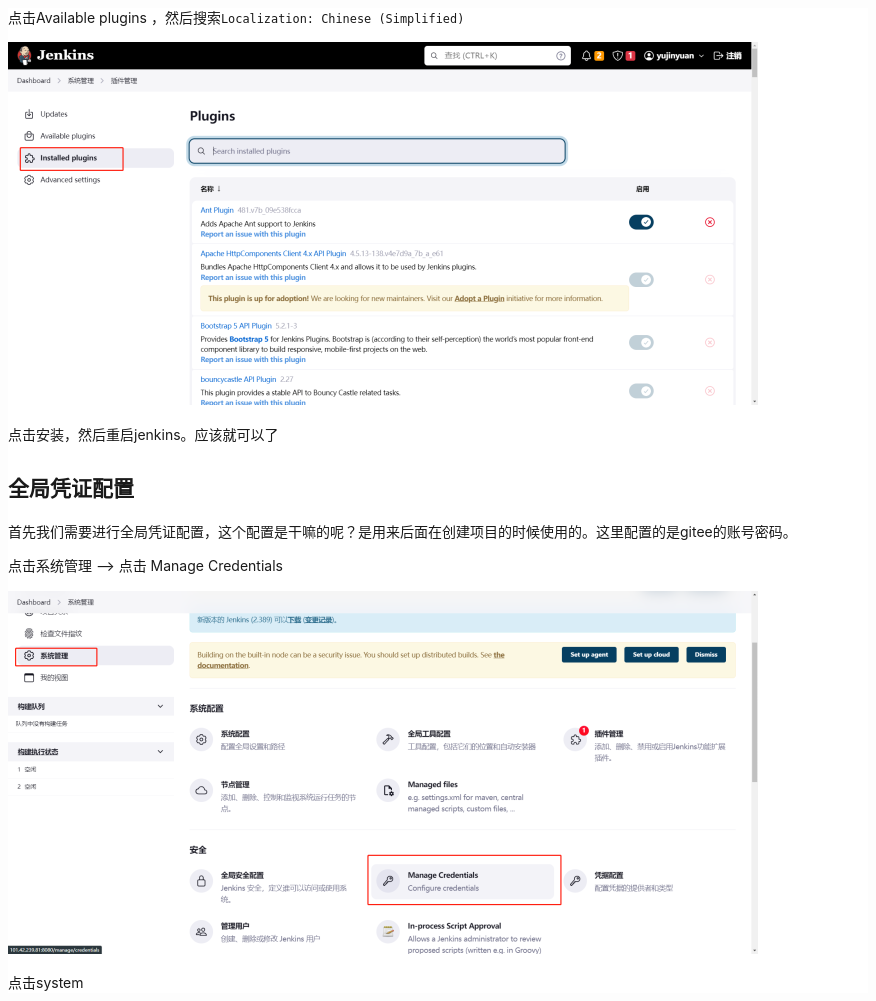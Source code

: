 点击Available plugins ，然后搜索`Localization: Chinese (Simplified)`      

![image.png](1675565523891-ad53775a-6234-41ac-ad50-28c4d8c902f9.png)

点击安装，然后重启jenkins。应该就可以了

## 全局凭证配置

首先我们需要进行全局凭证配置，这个配置是干嘛的呢？是用来后面在创建项目的时候使用的。这里配置的是gitee的账号密码。

点击系统管理 --> 点击 Manage Credentials

![image.png](1675565679319-6996d542-ba05-407d-8945-0b9879e6cced.png)

点击system
